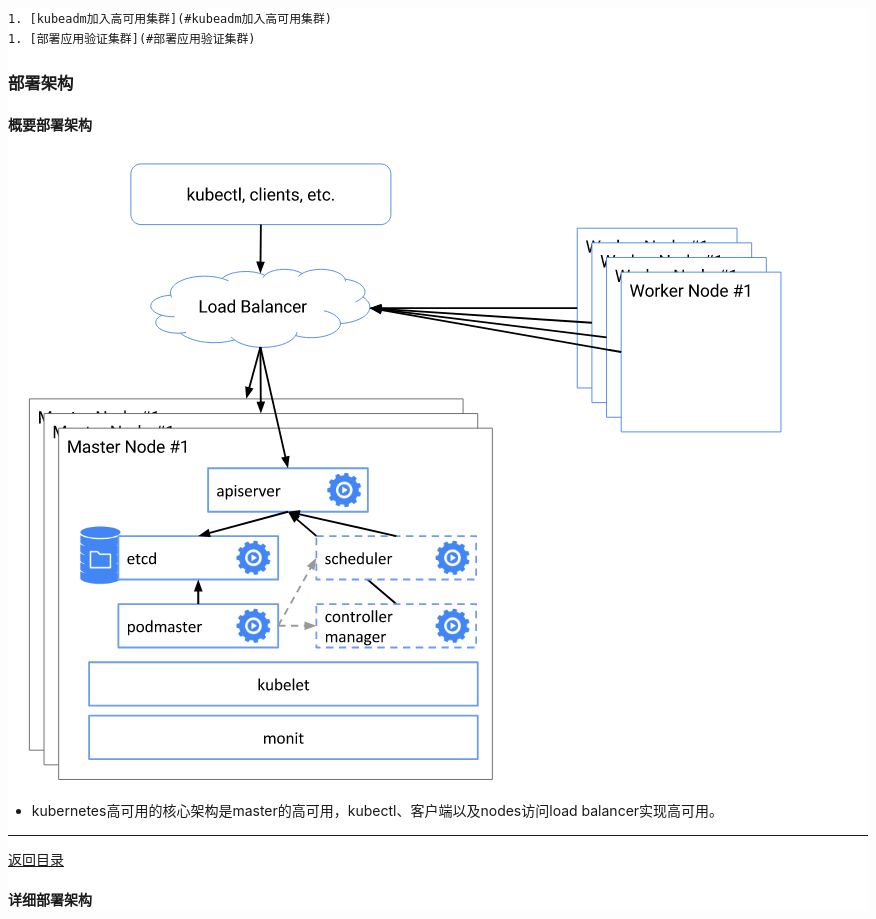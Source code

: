     1. [kubeadm加入高可用集群](#kubeadm加入高可用集群)
    1. [部署应用验证集群](#部署应用验证集群)
    

### 部署架构

#### 概要部署架构

![ha logo](images/v1.6-v1.7/ha.png)

* kubernetes高可用的核心架构是master的高可用，kubectl、客户端以及nodes访问load balancer实现高可用。

---
[返回目录](#目录)

#### 详细部署架构
